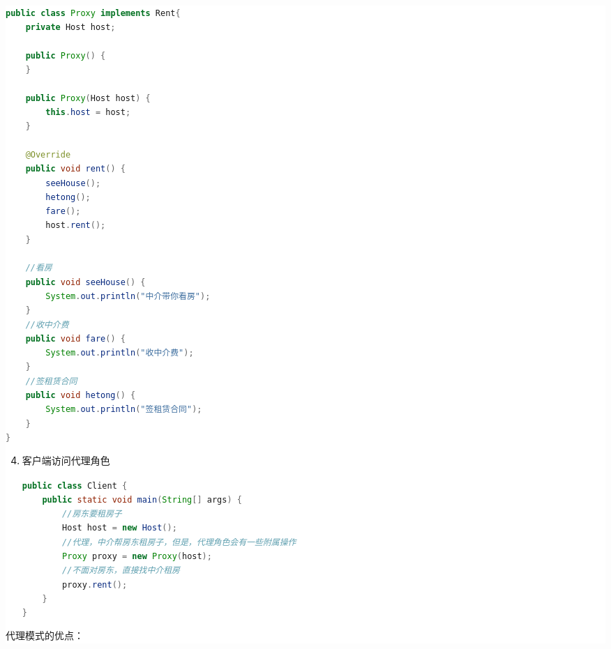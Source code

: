    ```java
   public class Proxy implements Rent{
       private Host host;
   
       public Proxy() {
       }
   
       public Proxy(Host host) {
           this.host = host;
       }
   
       @Override
       public void rent() {
           seeHouse();
           hetong();
           fare();
           host.rent();
       }
   
       //看房
       public void seeHouse() {
           System.out.println("中介带你看房");
       }
       //收中介费
       public void fare() {
           System.out.println("收中介费");
       }
       //签租赁合同
       public void hetong() {
           System.out.println("签租赁合同");
       }
   }
   ```

4. 客户端访问代理角色

   ```java
   public class Client {
       public static void main(String[] args) {
           //房东要租房子
           Host host = new Host();
           //代理，中介帮房东租房子，但是，代理角色会有一些附属操作
           Proxy proxy = new Proxy(host);
           //不面对房东，直接找中介租房
           proxy.rent();
       }
   }
   ```

   



代理模式的优点：
